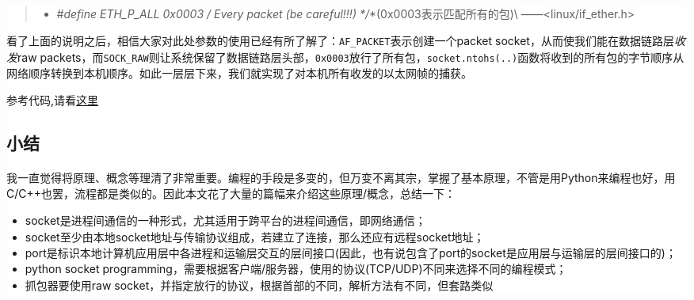 > - **#define ETH_P_ALL 0x0003      /* Every packet (be careful!!!) */**(0x0003表示匹配所有的包)\\
——<linux/if_ether.h>

看了上面的说明之后，相信大家对此处参数的使用已经有所了解了：`AF_PACKET`表示创建一个packet socket，从而使我们能在数据链路层*收发*raw packets，而`SOCK_RAW`则让系统保留了数据链路层头部，`0x0003`放行了所有包，`socket.ntohs(..)`函数将收到的所有包的字节顺序从网络顺序转换到本机顺序。如此一层层下来，我们就实现了对本机所有收发的以太网帧的捕获。

参考代码,请看[这里](https://github.com/Engine-Treasure/the-little-python/blob/master/others/packet_sniffer.py)

## 小结

我一直觉得将原理、概念等理清了非常重要。编程的手段是多变的，但万变不离其宗，掌握了基本原理，不管是用Python来编程也好，用C/C++也罢，流程都是类似的。因此本文花了大量的篇幅来介绍这些原理/概念，总结一下：

- socket是进程间通信的一种形式，尤其适用于跨平台的进程间通信，即网络通信；
- socket至少由本地socket地址与传输协议组成，若建立了连接，那么还应有远程socket地址；
- port是标识本地计算机应用层中各进程和运输层交互的层间接口(因此，也有说包含了port的socket是应用层与运输层的层间接口的)；
- python socket programming，需要根据客户端/服务器，使用的协议(TCP/UDP)不同来选择不同的编程模式；
- 抓包器要使用raw socket，并指定放行的协议，根据首部的不同，解析方法有不同，但套路类似

